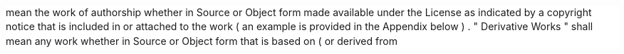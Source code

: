 mean
the
work
of
authorship
whether
in
Source
or
Object
form
made
available
under
the
License
as
indicated
by
a
copyright
notice
that
is
included
in
or
attached
to
the
work
(
an
example
is
provided
in
the
Appendix
below
)
.
"
Derivative
Works
"
shall
mean
any
work
whether
in
Source
or
Object
form
that
is
based
on
(
or
derived
from